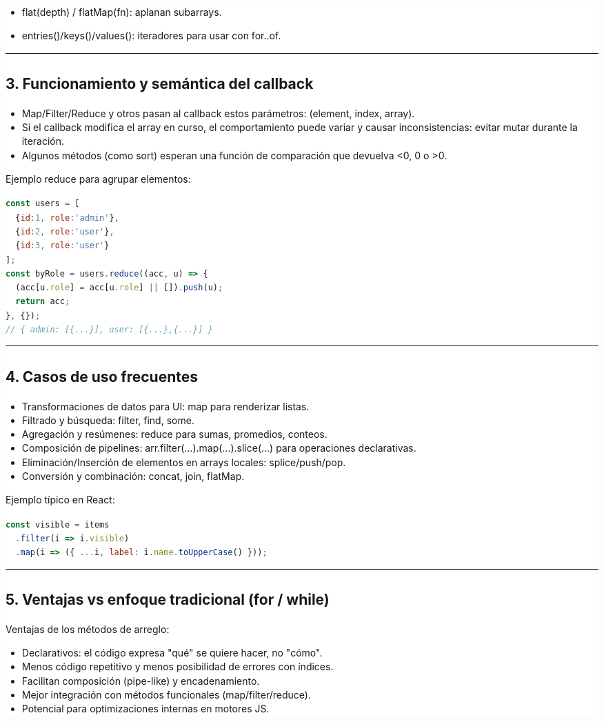 - flat(depth) / flatMap(fn): aplanan subarrays.

- entries()/keys()/values(): iteradores para usar con for..of.

---

## 3. Funcionamiento y semántica del callback

- Map/Filter/Reduce y otros pasan al callback estos parámetros: (element, index, array).
- Si el callback modifica el array en curso, el comportamiento puede variar y causar inconsistencias: evitar mutar durante la iteración.
- Algunos métodos (como sort) esperan una función de comparación que devuelva <0, 0 o >0.

Ejemplo reduce para agrupar elementos:

```js
const users = [
  {id:1, role:'admin'},
  {id:2, role:'user'},
  {id:3, role:'user'}
];
const byRole = users.reduce((acc, u) => {
  (acc[u.role] = acc[u.role] || []).push(u);
  return acc;
}, {});
// { admin: [{...}], user: [{...},{...}] }
```

---

## 4. Casos de uso frecuentes

- Transformaciones de datos para UI: map para renderizar listas.
- Filtrado y búsqueda: filter, find, some.
- Agregación y resúmenes: reduce para sumas, promedios, conteos.
- Composición de pipelines: arr.filter(...).map(...).slice(...) para operaciones declarativas.
- Eliminación/Inserción de elementos en arrays locales: splice/push/pop.
- Conversión y combinación: concat, join, flatMap.

Ejemplo típico en React:

```js
const visible = items
  .filter(i => i.visible)
  .map(i => ({ ...i, label: i.name.toUpperCase() }));
```

---

## 5. Ventajas vs enfoque tradicional (for / while)

Ventajas de los métodos de arreglo:
- Declarativos: el código expresa "qué" se quiere hacer, no "cómo".
- Menos código repetitivo y menos posibilidad de errores con índices.
- Facilitan composición (pipe-like) y encadenamiento.
- Mejor integración con métodos funcionales (map/filter/reduce).
- Potencial para optimizaciones internas en motores JS.
